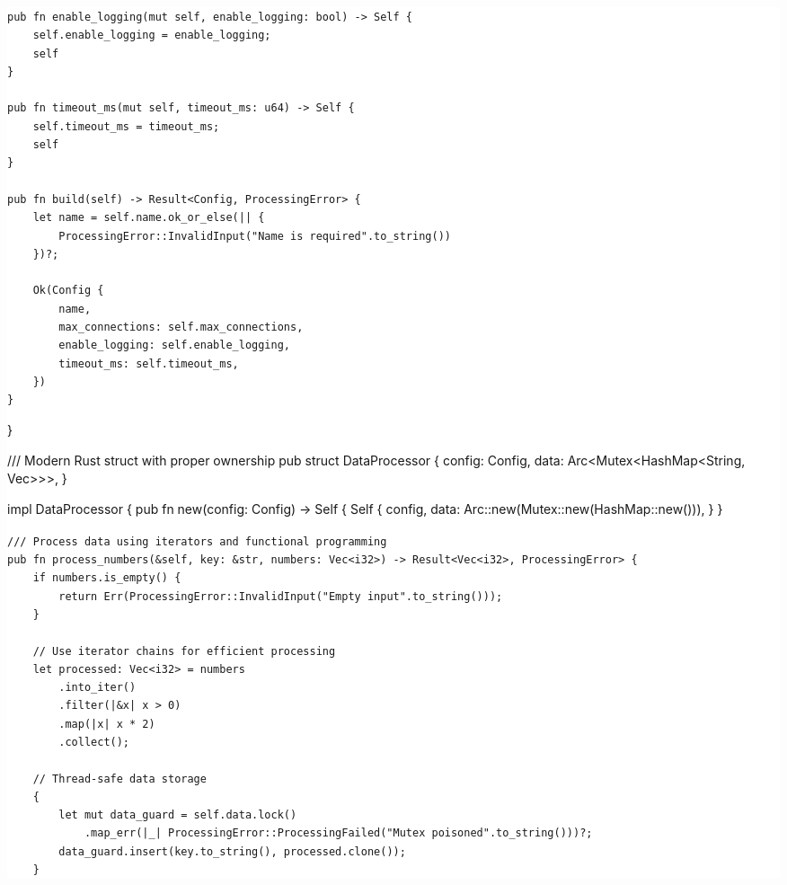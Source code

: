     pub fn enable_logging(mut self, enable_logging: bool) -> Self {
        self.enable_logging = enable_logging;
        self
    }

    pub fn timeout_ms(mut self, timeout_ms: u64) -> Self {
        self.timeout_ms = timeout_ms;
        self
    }

    pub fn build(self) -> Result<Config, ProcessingError> {
        let name = self.name.ok_or_else(|| {
            ProcessingError::InvalidInput("Name is required".to_string())
        })?;

        Ok(Config {
            name,
            max_connections: self.max_connections,
            enable_logging: self.enable_logging,
            timeout_ms: self.timeout_ms,
        })
    }
}

/// Modern Rust struct with proper ownership
pub struct DataProcessor {
    config: Config,
    data: Arc<Mutex<HashMap<String, Vec<i32>>>>,
}

impl DataProcessor {
    pub fn new(config: Config) -> Self {
        Self {
            config,
            data: Arc::new(Mutex::new(HashMap::new())),
        }
    }

    /// Process data using iterators and functional programming
    pub fn process_numbers(&self, key: &str, numbers: Vec<i32>) -> Result<Vec<i32>, ProcessingError> {
        if numbers.is_empty() {
            return Err(ProcessingError::InvalidInput("Empty input".to_string()));
        }

        // Use iterator chains for efficient processing
        let processed: Vec<i32> = numbers
            .into_iter()
            .filter(|&x| x > 0)
            .map(|x| x * 2)
            .collect();

        // Thread-safe data storage
        {
            let mut data_guard = self.data.lock()
                .map_err(|_| ProcessingError::ProcessingFailed("Mutex poisoned".to_string()))?;
            data_guard.insert(key.to_string(), processed.clone());
        }
